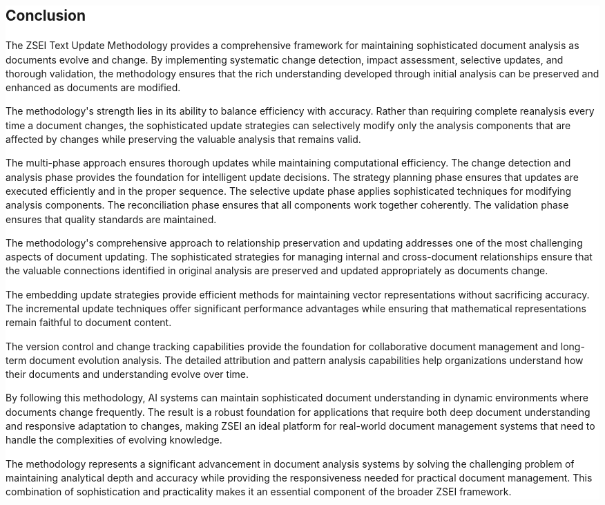 ## Conclusion

The ZSEI Text Update Methodology provides a comprehensive framework for maintaining sophisticated document analysis as documents evolve and change. By implementing systematic change detection, impact assessment, selective updates, and thorough validation, the methodology ensures that the rich understanding developed through initial analysis can be preserved and enhanced as documents are modified.

The methodology's strength lies in its ability to balance efficiency with accuracy. Rather than requiring complete reanalysis every time a document changes, the sophisticated update strategies can selectively modify only the analysis components that are affected by changes while preserving the valuable analysis that remains valid.

The multi-phase approach ensures thorough updates while maintaining computational efficiency. The change detection and analysis phase provides the foundation for intelligent update decisions. The strategy planning phase ensures that updates are executed efficiently and in the proper sequence. The selective update phase applies sophisticated techniques for modifying analysis components. The reconciliation phase ensures that all components work together coherently. The validation phase ensures that quality standards are maintained.

The methodology's comprehensive approach to relationship preservation and updating addresses one of the most challenging aspects of document updating. The sophisticated strategies for managing internal and cross-document relationships ensure that the valuable connections identified in original analysis are preserved and updated appropriately as documents change.

The embedding update strategies provide efficient methods for maintaining vector representations without sacrificing accuracy. The incremental update techniques offer significant performance advantages while ensuring that mathematical representations remain faithful to document content.

The version control and change tracking capabilities provide the foundation for collaborative document management and long-term document evolution analysis. The detailed attribution and pattern analysis capabilities help organizations understand how their documents and understanding evolve over time.

By following this methodology, AI systems can maintain sophisticated document understanding in dynamic environments where documents change frequently. The result is a robust foundation for applications that require both deep document understanding and responsive adaptation to changes, making ZSEI an ideal platform for real-world document management systems that need to handle the complexities of evolving knowledge.

The methodology represents a significant advancement in document analysis systems by solving the challenging problem of maintaining analytical depth and accuracy while providing the responsiveness needed for practical document management. This combination of sophistication and practicality makes it an essential component of the broader ZSEI framework.
